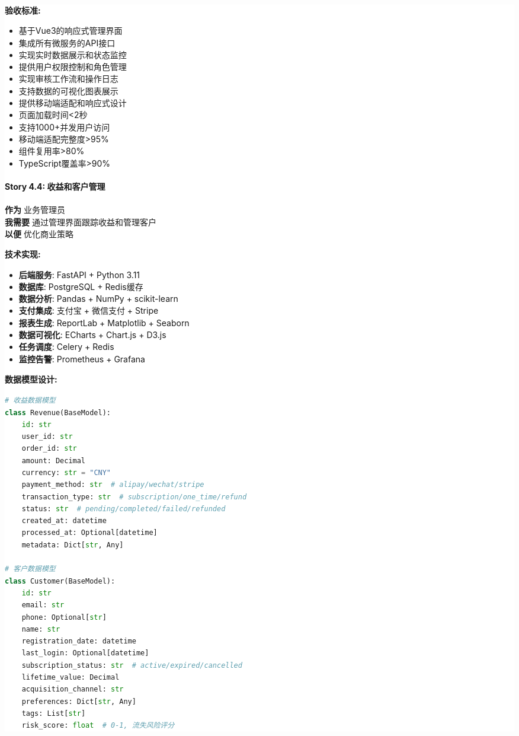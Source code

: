 **验收标准:**
- 基于Vue3的响应式管理界面
- 集成所有微服务的API接口
- 实现实时数据展示和状态监控
- 提供用户权限控制和角色管理
- 实现审核工作流和操作日志
- 支持数据的可视化图表展示
- 提供移动端适配和响应式设计
- 页面加载时间<2秒
- 支持1000+并发用户访问
- 移动端适配完整度>95%
- 组件复用率>80%
- TypeScript覆盖率>90%

#### Story 4.4: 收益和客户管理
**作为** 业务管理员  
**我需要** 通过管理界面跟踪收益和管理客户  
**以便** 优化商业策略  

**技术实现:**
- **后端服务**: FastAPI + Python 3.11
- **数据库**: PostgreSQL + Redis缓存
- **数据分析**: Pandas + NumPy + scikit-learn
- **支付集成**: 支付宝 + 微信支付 + Stripe
- **报表生成**: ReportLab + Matplotlib + Seaborn
- **数据可视化**: ECharts + Chart.js + D3.js
- **任务调度**: Celery + Redis
- **监控告警**: Prometheus + Grafana

**数据模型设计:**
```python
# 收益数据模型
class Revenue(BaseModel):
    id: str
    user_id: str
    order_id: str
    amount: Decimal
    currency: str = "CNY"
    payment_method: str  # alipay/wechat/stripe
    transaction_type: str  # subscription/one_time/refund
    status: str  # pending/completed/failed/refunded
    created_at: datetime
    processed_at: Optional[datetime]
    metadata: Dict[str, Any]

# 客户数据模型
class Customer(BaseModel):
    id: str
    email: str
    phone: Optional[str]
    name: str
    registration_date: datetime
    last_login: Optional[datetime]
    subscription_status: str  # active/expired/cancelled
    lifetime_value: Decimal
    acquisition_channel: str
    preferences: Dict[str, Any]
    tags: List[str]
    risk_score: float  # 0-1, 流失风险评分
```
